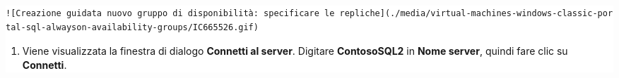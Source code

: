 	![Creazione guidata nuovo gruppo di disponibilità: specificare le repliche](./media/virtual-machines-windows-classic-portal-sql-alwayson-availability-groups/IC665526.gif)

1. Viene visualizzata la finestra di dialogo **Connetti al server**. Digitare **ContosoSQL2** in **Nome server**, quindi fare clic su **Connetti**.
